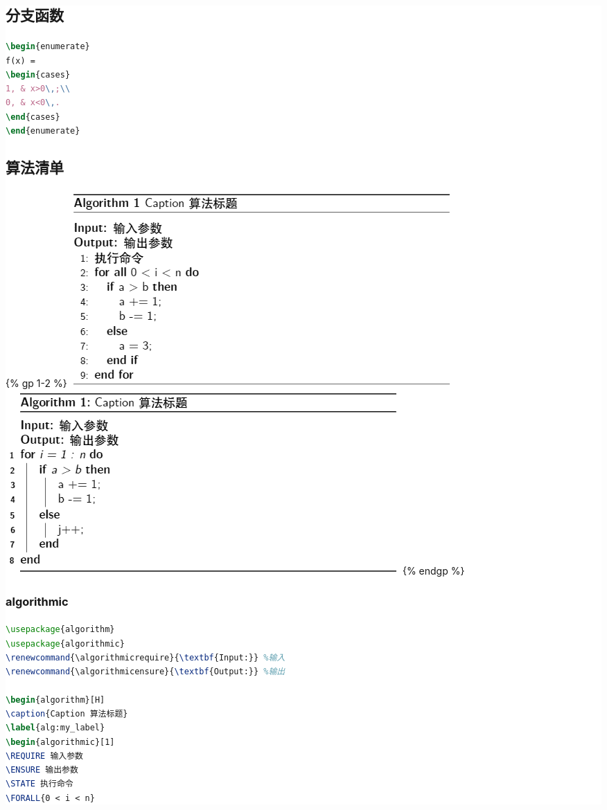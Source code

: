 ## 分支函数

```latex
\begin{enumerate}
f(x) = 
\begin{cases}
1, & x>0\,;\\
0, & x<0\,.
\end{cases}
\end{enumerate}
```

## 算法清单

{% gp 1-2 %}
<img src="/images/2021-01/0101_algorithmic.png">
<img src="/images/2021-01/0101_algorithm2e.png">
{% endgp %}

### algorithmic

```latex
\usepackage{algorithm}
\usepackage{algorithmic}
\renewcommand{\algorithmicrequire}{\textbf{Input:}} %输入
\renewcommand{\algorithmicensure}{\textbf{Output:}} %输出

\begin{algorithm}[H]
\caption{Caption 算法标题}
\label{alg:my_label}
\begin{algorithmic}[1]
\REQUIRE 输入参数
\ENSURE 输出参数
\STATE 执行命令
\FORALL{0 < i < n}
```